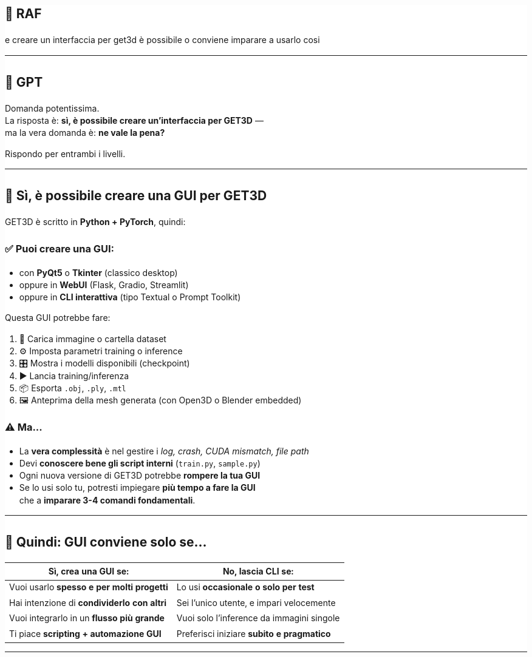 ## 👤 **RAF**

e creare un interfaccia per get3d è possibile o conviene imparare a usarlo cosi

---

## 🤖 **GPT**

Domanda potentissima.  
La risposta è: **sì, è possibile creare un’interfaccia per GET3D** —  
ma la vera domanda è: **ne vale la pena?**

Rispondo per entrambi i livelli.

---

## 🧠 **Sì, è possibile creare una GUI per GET3D**

GET3D è scritto in **Python + PyTorch**, quindi:

### ✅ Puoi creare una GUI:
- con **PyQt5** o **Tkinter** (classico desktop)
- oppure in **WebUI** (Flask, Gradio, Streamlit)
- oppure in **CLI interattiva** (tipo Textual o Prompt Toolkit)

Questa GUI potrebbe fare:
1. 📂 Carica immagine o cartella dataset
2. ⚙️ Imposta parametri training o inference
3. 🎛️ Mostra i modelli disponibili (checkpoint)
4. ▶️ Lancia training/inferenza
5. 📦 Esporta `.obj`, `.ply`, `.mtl`
6. 🖼️ Anteprima della mesh generata (con Open3D o Blender embedded)

### ⚠️ Ma...

- La **vera complessità** è nel gestire i *log, crash, CUDA mismatch, file path*
- Devi **conoscere bene gli script interni** (`train.py`, `sample.py`)
- Ogni nuova versione di GET3D potrebbe **rompere la tua GUI**
- Se lo usi solo tu, potresti impiegare **più tempo a fare la GUI**  
  che a **imparare 3-4 comandi fondamentali**.

---

## 🎯 Quindi: **GUI conviene solo se...**
| Sì, crea una GUI se:                          | No, lascia CLI se:                           |
|----------------------------------------------|----------------------------------------------|
| Vuoi usarlo **spesso e per molti progetti**  | Lo usi **occasionale o solo per test**       |
| Hai intenzione di **condividerlo con altri** | Sei l’unico utente, e impari velocemente     |
| Vuoi integrarlo in un **flusso più grande**  | Vuoi solo l’inference da immagini singole    |
| Ti piace **scripting + automazione GUI**     | Preferisci iniziare **subito e pragmatico**  |

---